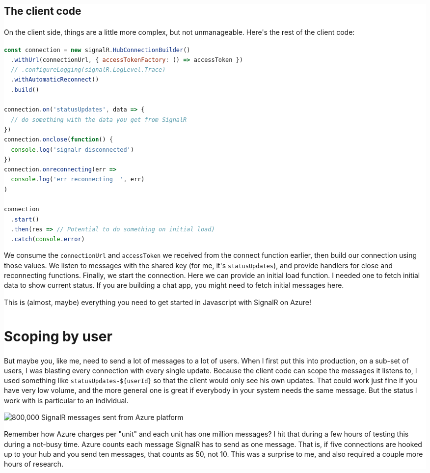 ## The client code
On the client side, things are a little more complex, but not unmanageable. Here's the rest of the client code:
```javascript
const connection = new signalR.HubConnectionBuilder()
  .withUrl(connectionUrl, { accessTokenFactory: () => accessToken })
  // .configureLogging(signalR.LogLevel.Trace)
  .withAutomaticReconnect()
  .build()

connection.on('statusUpdates', data => {
  // do something with the data you get from SignalR
})
connection.onclose(function() {
  console.log('signalr disconnected')
})
connection.onreconnecting(err =>
  console.log('err reconnecting  ', err)
)

connection
  .start()
  .then(res => // Potential to do something on initial load)
  .catch(console.error)
```
We consume the `connectionUrl` and `accessToken` we received from the connect function earlier,
then build our connection using those values. We listen to messages with the shared key (for me, it's `statusUpdates`),
and provide handlers for close and reconnecting functions. Finally, we start the connection.
Here we can provide an initial load function. I needed one to fetch initial data to show current status. If you are building a chat app,
you might need to fetch initial messages here.

This is (almost, maybe) everything you need to get started in Javascript with SignalR on Azure!

# Scoping by user
But maybe you, like me, need to send a lot of messages to a lot of users. When I first put this into production, on a sub-set of users,
I was blasting every connection with every single update. Because the client code can scope the messages it listens to,
I used something like `statusUpdates-${userId}` so that the client would only see his own updates. That could work just fine if you have very low volume,
and the more general one is great if everybody in your system needs the same message. But the status I work with is particular to an individual.

![800,000 SignalR messages sent from Azure platform](https://wilkie-portfolio-images.s3.us-east-2.amazonaws.com/800000signalrmessages.png)

Remember how Azure charges per "unit" and each unit has one million messages? I hit that during a few hours of testing
this during a not-busy time. Azure counts each message SignalR has to send as one message. That is, if five connections are hooked up to your hub
and you send ten messages, that counts as 50, not 10. This was a surprise to me, and also required a couple more hours of research.
